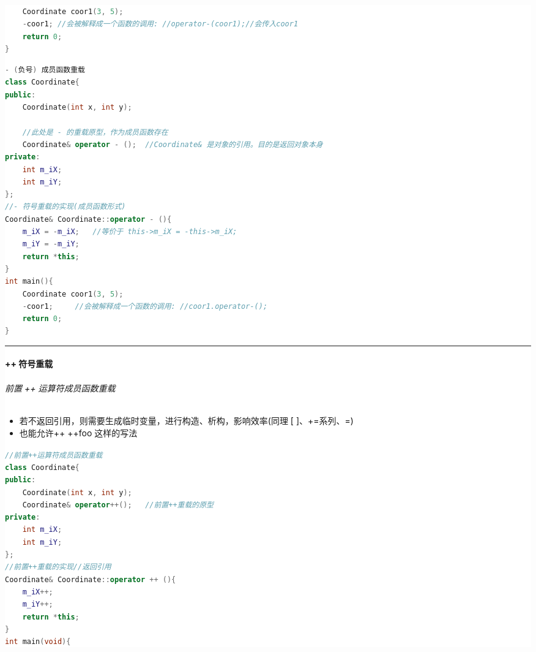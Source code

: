 ```c++
	Coordinate coor1(3, 5);
	-coor1;	//会被解释成一个函数的调用:	//operator-(coor1);//会传入coor1
	return 0;
}
```



```c++
- (负号) 成员函数重载
class Coordinate{
public:
	Coordinate(int x, int y);

	//此处是 - 的重载原型，作为成员函数存在
	Coordinate& operator - ();	//Coordinate& 是对象的引用。目的是返回对象本身
private:
	int m_iX;
	int m_iY;
};
//- 符号重载的实现(成员函数形式)
Coordinate& Coordinate::operator - (){	
	m_iX = -m_iX;	//等价于 this->m_iX = -this->m_iX;
	m_iY = -m_iY;
	return *this;
}
int main(){
	Coordinate coor1(3, 5);
	-coor1;		//会被解释成一个函数的调用:	//coor1.operator-();
	return 0;
}
```









---

#### ++ 符号重载



###### 前置 ++ 运算符成员函数重载

-   若不返回引用，则需要生成临时变量，进行构造、析构，影响效率(同理 [ ]、+=系列、=)
-   也能允许++ ++foo 这样的写法




```c++
//前置++运算符成员函数重载
class Coordinate{
public:
	Coordinate(int x, int y);
	Coordinate& operator++();	//前置++重载的原型
private:
	int m_iX;
	int m_iY;
};
//前置++重载的实现//返回引用
Coordinate& Coordinate::operator ++ (){	
	m_iX++;
	m_iY++;
	return *this;
}
int main(void){
```